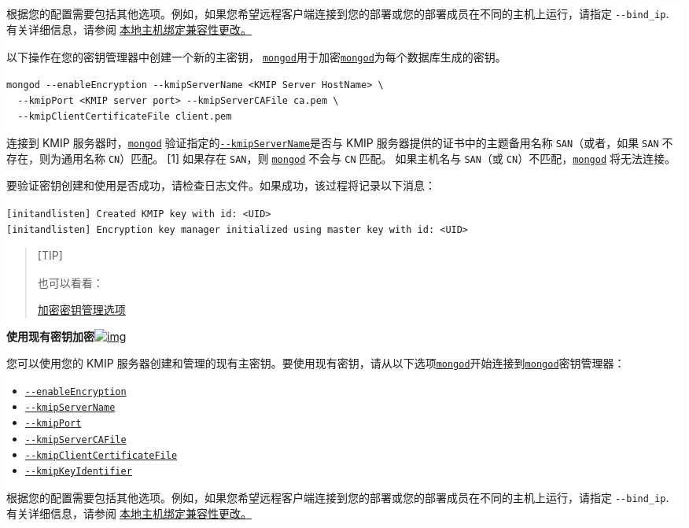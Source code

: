 根据您的配置需要包括其他选项。例如，如果您希望远程客户端连接到您的部署或您的部署成员在不同的主机上运行，请指定 `--bind_ip`. 有关详细信息，请参阅 [本地主机绑定兼容性更改。](https://www.mongodb.com/docs/manual/release-notes/3.6-compatibility/#std-label-3.6-bind_ip-compatibility)

以下操作在您的密钥管理器中创建一个新的主密钥， [`mongod`](https://www.mongodb.com/docs/manual/reference/program/mongod/#mongodb-binary-bin.mongod)用于加密[`mongod`](https://www.mongodb.com/docs/manual/reference/program/mongod/#mongodb-binary-bin.mongod)为每个数据库生成的密钥。

```shell
mongod --enableEncryption --kmipServerName <KMIP Server HostName> \
  --kmipPort <KMIP server port> --kmipServerCAFile ca.pem \
  --kmipClientCertificateFile client.pem
```

连接到 KMIP 服务器时，[`mongod`](https://www.mongodb.com/docs/manual/reference/program/mongod/#mongodb-binary-bin.mongod) 验证指定的[`--kmipServerName`](https://www.mongodb.com/docs/manual/reference/program/mongod/#std-option-mongod.--kmipServerName)是否与 KMIP 服务器提供的证书中的主题备用名称 `SAN`（或者，如果 `SAN` 不存在，则为通用名称 `CN`）匹配。 [1] 如果存在 `SAN`，则 [`mongod`](https://www.mongodb.com/docs/manual/reference/program/mongod/#mongodb-binary-bin.mongod) 不会与 `CN` 匹配。 如果主机名与 `SAN`（或 `CN`）不匹配，[`mongod`](https://www.mongodb.com/docs/manual/reference/program/mongod/#mongodb-binary-bin.mongod) 将无法连接。

要验证密钥创建和使用是否成功，请检查日志文件。如果成功，该过程将记录以下消息：

```shell
[initandlisten] Created KMIP key with id: <UID>
[initandlisten] Encryption key manager initialized using master key with id: <UID>
```

>[TIP]
>
>也可以看看：
>
>[加密密钥管理选项](https://www.mongodb.com/docs/manual/reference/program/mongod/#std-label-encryption-key-management-options)

**使用现有密钥加密**[![img](https://www.mongodb.com/docs/manual/assets/link.svg)](https://www.mongodb.com/docs/manual/tutorial/configure-encryption/#encrypt-using-an-existing-key)

您可以使用您的 KMIP 服务器创建和管理的现有主密钥。要使用现有密钥，请从以下选项[`mongod`](https://www.mongodb.com/docs/manual/reference/program/mongod/#mongodb-binary-bin.mongod)开始连接到[`mongod`](https://www.mongodb.com/docs/manual/reference/program/mongod/#mongodb-binary-bin.mongod)密钥管理器：

- [`--enableEncryption`](https://www.mongodb.com/docs/manual/reference/program/mongod/#std-option-mongod.--enableEncryption)
- [`--kmipServerName`](https://www.mongodb.com/docs/manual/reference/program/mongod/#std-option-mongod.--kmipServerName)
- [`--kmipPort`](https://www.mongodb.com/docs/manual/reference/program/mongod/#std-option-mongod.--kmipPort)
- [`--kmipServerCAFile`](https://www.mongodb.com/docs/manual/reference/program/mongod/#std-option-mongod.--kmipServerCAFile)
- [`--kmipClientCertificateFile`](https://www.mongodb.com/docs/manual/reference/program/mongod/#std-option-mongod.--kmipClientCertificateFile)
- [`--kmipKeyIdentifier`](https://www.mongodb.com/docs/manual/reference/program/mongod/#std-option-mongod.--kmipKeyIdentifier)

根据您的配置需要包括其他选项。例如，如果您希望远程客户端连接到您的部署或您的部署成员在不同的主机上运行，请指定 `--bind_ip`. 有关详细信息，请参阅 [本地主机绑定兼容性更改。](https://www.mongodb.com/docs/manual/release-notes/3.6-compatibility/#std-label-3.6-bind_ip-compatibility)
